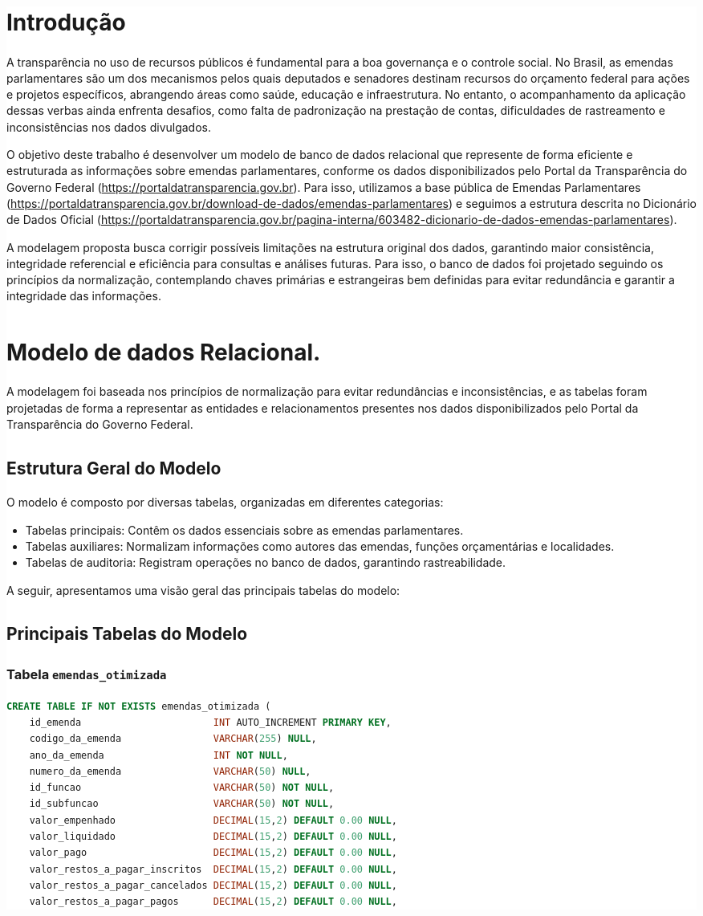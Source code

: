 # Introdução
A transparência no uso de recursos públicos é fundamental para a boa governança e o controle social.
No Brasil, as emendas parlamentares são um dos mecanismos pelos quais deputados e senadores destinam recursos do orçamento federal para ações e projetos específicos, abrangendo áreas como saúde, educação e infraestrutura.
No entanto, o acompanhamento da aplicação dessas verbas ainda enfrenta desafios, como falta de padronização na prestação de contas, dificuldades de rastreamento e inconsistências nos dados divulgados.

O objetivo deste trabalho é desenvolver um modelo de banco de dados relacional que represente de forma eficiente e 
estruturada as informações sobre emendas parlamentares, conforme os dados disponibilizados pelo Portal da Transparência 
do Governo Federal (https://portaldatransparencia.gov.br).
Para isso, utilizamos a base pública de Emendas Parlamentares (https://portaldatransparencia.gov.br/download-de-dados/emendas-parlamentares) 
e seguimos a estrutura descrita no Dicionário de Dados Oficial (https://portaldatransparencia.gov.br/pagina-interna/603482-dicionario-de-dados-emendas-parlamentares).

A modelagem proposta busca corrigir possíveis limitações na estrutura original dos dados, garantindo maior consistência,
integridade referencial e eficiência para consultas e análises futuras. Para isso, o banco de dados foi projetado seguindo 
os princípios da normalização, contemplando chaves primárias e estrangeiras bem definidas para evitar redundância e
garantir a integridade das informações.

# Modelo de dados Relacional.
A modelagem foi baseada nos princípios de normalização para evitar redundâncias e inconsistências, e as tabelas foram 
projetadas de forma a representar as entidades e relacionamentos presentes nos dados disponibilizados pelo Portal da 
Transparência do Governo Federal.

## Estrutura Geral do Modelo
O modelo é composto por diversas tabelas, organizadas em diferentes categorias:
- Tabelas principais: Contêm os dados essenciais sobre as emendas parlamentares.
- Tabelas auxiliares: Normalizam informações como autores das emendas, funções orçamentárias e localidades.
- Tabelas de auditoria: Registram operações no banco de dados, garantindo rastreabilidade.

A seguir, apresentamos uma visão geral das principais tabelas do modelo:

## Principais Tabelas do Modelo

### Tabela `emendas_otimizada`
```SQL
CREATE TABLE IF NOT EXISTS emendas_otimizada (
    id_emenda                       INT AUTO_INCREMENT PRIMARY KEY,
    codigo_da_emenda                VARCHAR(255) NULL,
    ano_da_emenda                   INT NOT NULL,
    numero_da_emenda                VARCHAR(50) NULL,
    id_funcao                       VARCHAR(50) NOT NULL,
    id_subfuncao                    VARCHAR(50) NOT NULL,
    valor_empenhado                 DECIMAL(15,2) DEFAULT 0.00 NULL,
    valor_liquidado                 DECIMAL(15,2) DEFAULT 0.00 NULL,
    valor_pago                      DECIMAL(15,2) DEFAULT 0.00 NULL,
    valor_restos_a_pagar_inscritos  DECIMAL(15,2) DEFAULT 0.00 NULL,
    valor_restos_a_pagar_cancelados DECIMAL(15,2) DEFAULT 0.00 NULL,
    valor_restos_a_pagar_pagos      DECIMAL(15,2) DEFAULT 0.00 NULL,
```